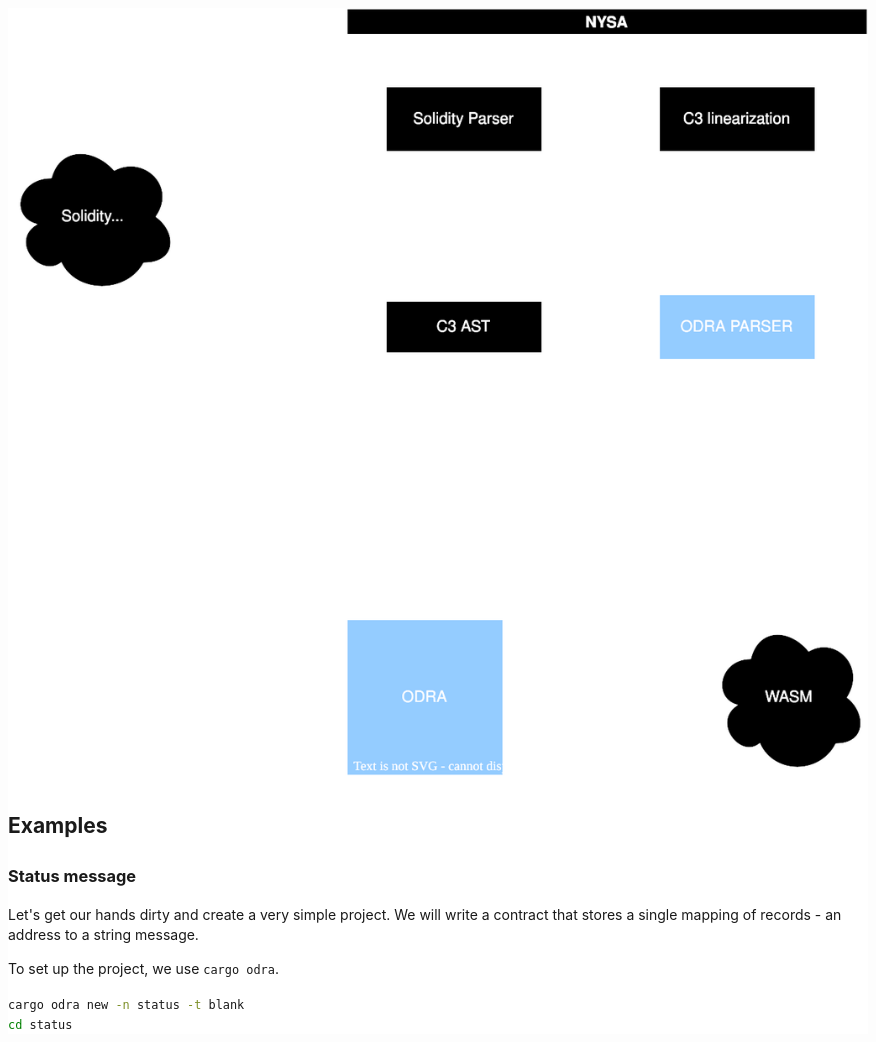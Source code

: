 ![nysa-odra](./nysa_odra.drawio.svg)

## Examples

### Status message

Let's get our hands dirty and create a very simple project. We will write a contract that stores a single mapping of records - an address to a string message.

To set up the project, we use `cargo odra`.
``` bash
cargo odra new -n status -t blank
cd status
```
